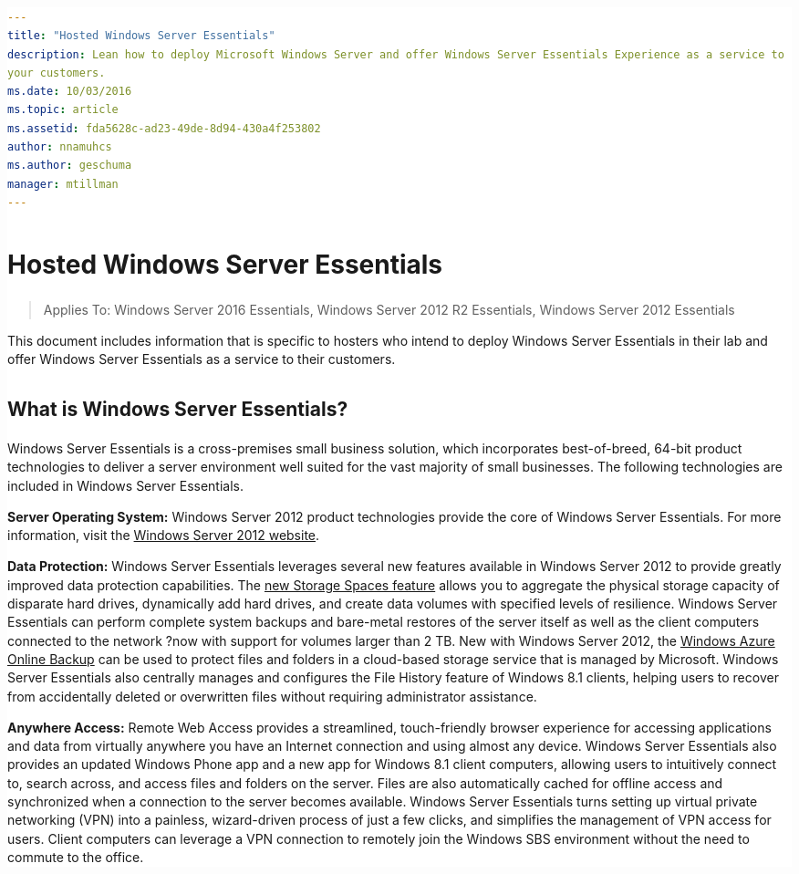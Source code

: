 ```yaml
---
title: "Hosted Windows Server Essentials"
description: Lean how to deploy Microsoft Windows Server and offer Windows Server Essentials Experience as a service to your customers.
ms.date: 10/03/2016
ms.topic: article
ms.assetid: fda5628c-ad23-49de-8d94-430a4f253802
author: nnamuhcs
ms.author: geschuma
manager: mtillman
---
```


# Hosted Windows Server Essentials

>Applies To: Windows Server 2016 Essentials, Windows Server 2012 R2 Essentials, Windows Server 2012 Essentials

This document includes information that is specific to hosters who intend to deploy Windows Server Essentials in their lab and offer Windows Server Essentials as a service to their customers.

## What is Windows Server Essentials?
 Windows Server Essentials is a cross-premises small business solution, which incorporates best-of-breed, 64-bit product technologies to deliver a server environment well suited for the vast majority of small businesses. The following technologies are included in Windows Server Essentials.

 **Server Operating System:** Windows Server 2012 product technologies provide the core of Windows Server Essentials. For more information, visit the [Windows Server 2012 website](https://www.microsoft.com/server-cloud/products/windows-server-2012-r2/default.aspx#fbid=ZH0GD_CRAWh).

 **Data Protection:** Windows Server Essentials leverages several new features available in Windows Server 2012 to provide greatly improved data protection capabilities. The [new Storage Spaces feature](/previous-versions/windows/it-pro/windows-server-2012-R2-and-2012/hh831739(v=ws.11)) allows you to aggregate the physical storage capacity of disparate hard drives, dynamically add hard drives, and create data volumes with specified levels of resilience. Windows Server Essentials can perform complete system backups and bare-metal restores of the server itself as well as the client computers connected to the network ?now with support for volumes larger than 2 TB. New with Windows Server 2012, the [Windows Azure Online Backup](/previous-versions/azure/hh831419(v=azure.100)) can be used to protect files and folders in a cloud-based storage service that is managed by Microsoft. Windows Server Essentials also centrally manages and configures the File History feature of Windows 8.1 clients, helping users to recover from accidentally deleted or overwritten files without requiring administrator assistance.

 **Anywhere Access:** Remote Web Access provides a streamlined, touch-friendly browser experience for accessing applications and data from virtually anywhere you have an Internet connection and using almost any device. Windows Server Essentials also provides an updated Windows Phone app and a new app for Windows 8.1 client computers, allowing users to intuitively connect to, search across, and access files and folders on the server. Files are also automatically cached for offline access and synchronized when a connection to the server becomes available. Windows Server Essentials turns setting up virtual private networking (VPN) into a painless, wizard-driven process of just a few clicks, and simplifies the management of VPN access for users. Client computers can leverage a VPN connection to remotely join the Windows SBS environment without the need to commute to the office.
